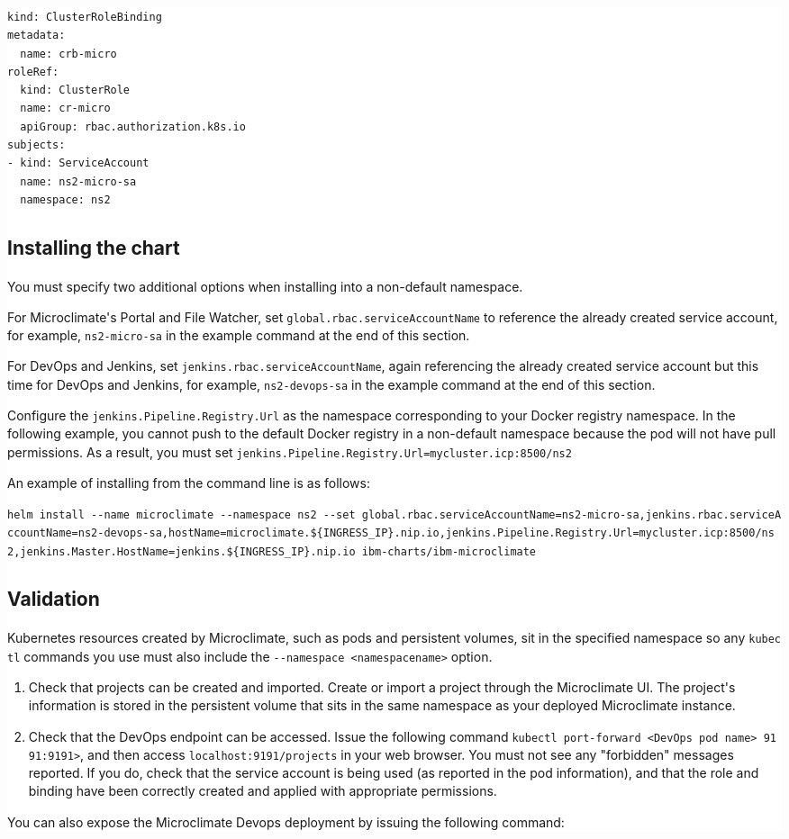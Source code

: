 ```
kind: ClusterRoleBinding
metadata:
  name: crb-micro
roleRef:
  kind: ClusterRole
  name: cr-micro
  apiGroup: rbac.authorization.k8s.io
subjects:
- kind: ServiceAccount
  name: ns2-micro-sa
  namespace: ns2
```

## Installing the chart
You must specify two additional options when installing into a non-default namespace.

For Microclimate's Portal and File Watcher, set `global.rbac.serviceAccountName` to reference the already created service account, for example, `ns2-micro-sa` in the example command at the end of this section.

For DevOps and Jenkins, set `jenkins.rbac.serviceAccountName`, again referencing the already created service account but this time for DevOps and Jenkins, for example, `ns2-devops-sa` in the example command at the end of this section.

Configure the `jenkins.Pipeline.Registry.Url` as the namespace corresponding to your Docker registry namespace. In the following example, you cannot push to the default Docker registry in a non-default namespace because the pod will not have pull permissions. As a result, you must set  `jenkins.Pipeline.Registry.Url=mycluster.icp:8500/ns2`

An example of installing from the command line is as follows:

`helm install --name microclimate --namespace ns2 --set global.rbac.serviceAccountName=ns2-micro-sa,jenkins.rbac.serviceAccountName=ns2-devops-sa,hostName=microclimate.${INGRESS_IP}.nip.io,jenkins.Pipeline.Registry.Url=mycluster.icp:8500/ns2,jenkins.Master.HostName=jenkins.${INGRESS_IP}.nip.io ibm-charts/ibm-microclimate`

## Validation
Kubernetes resources created by Microclimate, such as pods and persistent volumes, sit in the specified namespace so any `kubectl` commands you use must also include the `--namespace <namespacename>` option.

1. Check that projects can be created and imported.
Create or import a project through the Microclimate UI. The project's information is stored in the persistent volume that sits in the same namespace as your deployed Microclimate instance.

2. Check that the DevOps endpoint can be accessed.
Issue the following command `kubectl port-forward <DevOps pod name> 9191:9191>`, and then access `localhost:9191/projects` in your web browser. You must not see any "forbidden" messages reported. If you do, check that the service account is being used (as reported in the pod information), and that the role and binding have been correctly created and applied with appropriate permissions.

You can also expose the Microclimate Devops deployment by issuing the following command:
